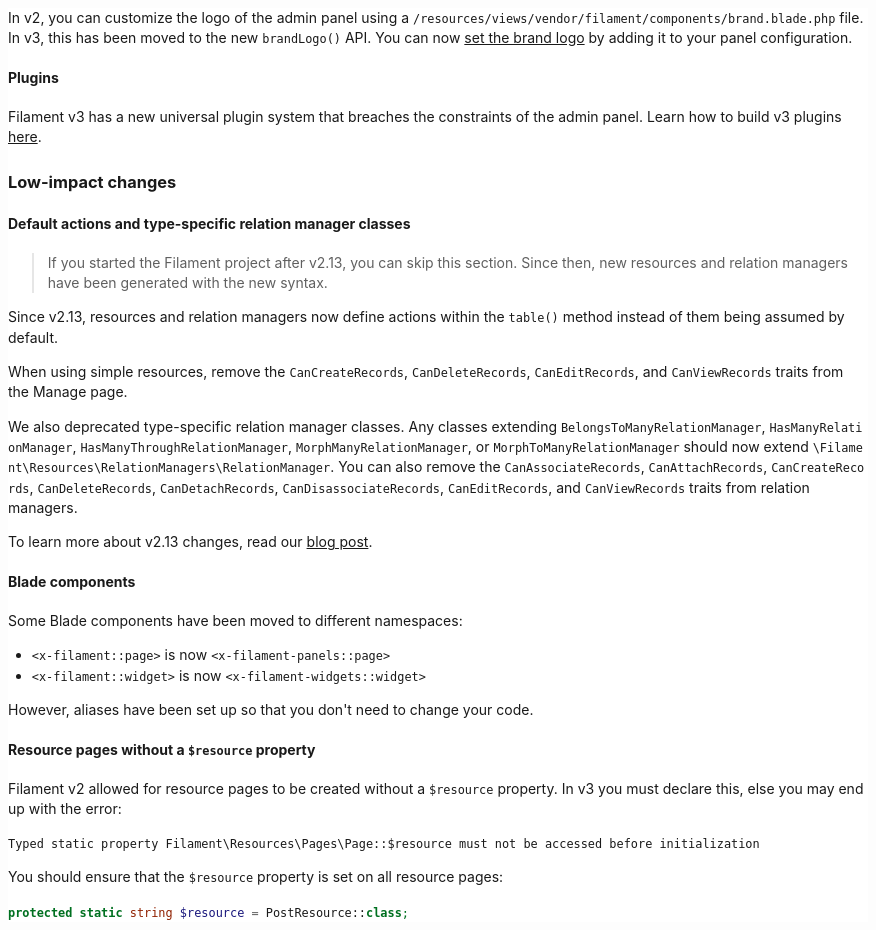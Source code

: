 In v2, you can customize the logo of the admin panel using a `/resources/views/vendor/filament/components/brand.blade.php` file. In v3, this has been moved to the new `brandLogo()` API. You can now [set the brand logo](themes#adding-a-logo) by adding it to your panel configuration.

#### Plugins

Filament v3 has a new universal plugin system that breaches the constraints of the admin panel. Learn how to build v3 plugins [here](plugins).

### Low-impact changes

#### Default actions and type-specific relation manager classes

> If you started the Filament project after v2.13, you can skip this section. Since then, new resources and relation managers have been generated with the new syntax.

Since v2.13, resources and relation managers now define actions within the `table()` method instead of them being assumed by default.

When using simple resources, remove the `CanCreateRecords`, `CanDeleteRecords`, `CanEditRecords`, and `CanViewRecords` traits from the Manage page.

We also deprecated type-specific relation manager classes. Any classes extending `BelongsToManyRelationManager`, `HasManyRelationManager`, `HasManyThroughRelationManager`, `MorphManyRelationManager`, or `MorphToManyRelationManager` should now extend `\Filament\Resources\RelationManagers\RelationManager`. You can also remove the `CanAssociateRecords`, `CanAttachRecords`, `CanCreateRecords`, `CanDeleteRecords`, `CanDetachRecords`, `CanDisassociateRecords`, `CanEditRecords`, and `CanViewRecords` traits from relation managers.

To learn more about v2.13 changes, read our [blog post](https://filamentphp.com/blog/v2130-admin-resources).

#### Blade components

Some Blade components have been moved to different namespaces:

- `<x-filament::page>` is now `<x-filament-panels::page>`
- `<x-filament::widget>` is now `<x-filament-widgets::widget>`

However, aliases have been set up so that you don't need to change your code.

#### Resource pages without a `$resource` property

Filament v2 allowed for resource pages to be created without a `$resource` property. In v3 you must declare this, else you may end up with the error:

`Typed static property Filament\Resources\Pages\Page::$resource must not be accessed before initialization`

You should ensure that the `$resource` property is set on all resource pages:

```php
protected static string $resource = PostResource::class;
```
